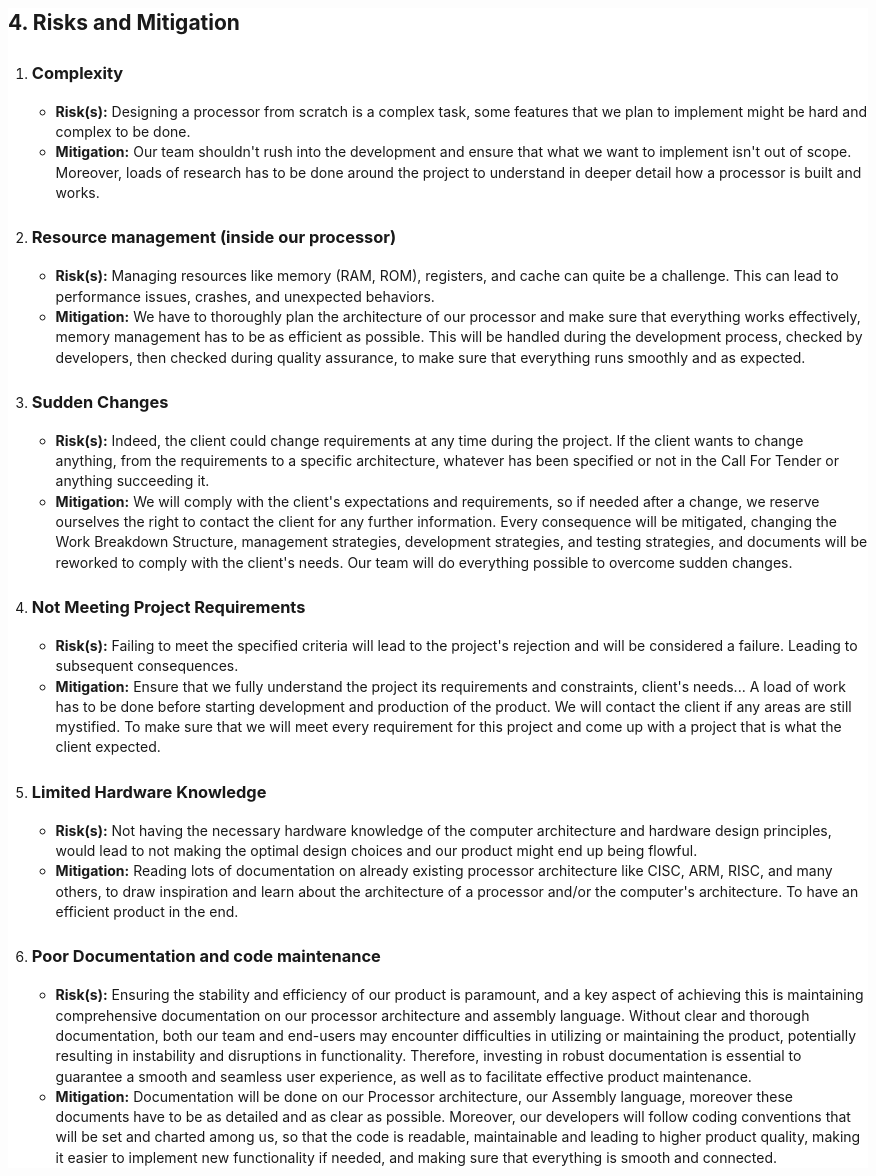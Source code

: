 ## 4. Risks and Mitigation

1. ### Complexity

   - **Risk(s):** Designing a processor from scratch is a complex task, some features that we plan to implement might be hard and complex to be done.
   - **Mitigation:** Our team shouldn't rush into the development and ensure that what we want to implement isn't out of scope. Moreover, loads of research has to be done around the project to understand in deeper detail how a processor is built and works.

2. ### Resource management (inside our processor)

   - **Risk(s):** Managing resources like memory (RAM, ROM), registers, and cache can quite be a challenge. This can lead to performance issues, crashes, and unexpected behaviors.
   - **Mitigation:** We have to thoroughly plan the architecture of our processor and make sure that everything works effectively, memory management has to be as efficient as possible. This will be handled during the development process, checked by developers, then checked during quality assurance, to make sure that everything runs smoothly and as expected.

3. ### Sudden Changes

    - **Risk(s):** Indeed, the client could change requirements at any time during the project. If the client wants to change anything, from the requirements to a specific architecture, whatever has been specified or not in the Call For Tender or anything succeeding it.
    - **Mitigation:** We will comply with the client's expectations and requirements, so if needed after a change, we reserve ourselves the right to contact the client for any further information. Every consequence will be mitigated, changing the Work Breakdown Structure, management strategies, development strategies, and testing strategies, and documents will be reworked to comply with the client's needs. Our team will do everything possible to overcome sudden changes.

4. ### Not Meeting Project Requirements

    - **Risk(s):** Failing to meet the specified criteria will lead to the project's rejection and will be considered a failure. Leading to subsequent consequences.
    - **Mitigation:** Ensure that we fully understand the project its requirements and constraints, client's needs... A load of work has to be done before starting development and production of the product. We will contact the client if any areas are still mystified. To make sure that we will meet every requirement for this project and come up with a project that is what the client expected.

5. ### Limited Hardware Knowledge

    - **Risk(s):** Not having the necessary hardware knowledge of the computer architecture and hardware design principles, would lead to not making the optimal design choices and our product might end up being flowful.
    - **Mitigation:** Reading lots of documentation on already existing processor architecture like CISC, ARM, RISC, and many others, to draw inspiration and learn about the architecture of a processor and/or the computer's architecture. To have an efficient product in the end.

6. ### Poor Documentation and code maintenance

    - **Risk(s):** Ensuring the stability and efficiency of our product is paramount, and a key aspect of achieving this is maintaining comprehensive documentation on our processor architecture and assembly language. Without clear and thorough documentation, both our team and end-users may encounter difficulties in utilizing or maintaining the product, potentially resulting in instability and disruptions in functionality. Therefore, investing in robust documentation is essential to guarantee a smooth and seamless user experience, as well as to facilitate effective product maintenance.
    - **Mitigation:** Documentation will be done on our Processor architecture, our Assembly language, moreover these documents have to be as detailed and as clear as possible. Moreover, our developers will follow coding conventions that will be set and charted among us, so that the code is readable, maintainable and leading to higher product quality, making it easier to implement new functionality if needed, and making sure that everything is smooth and connected.
